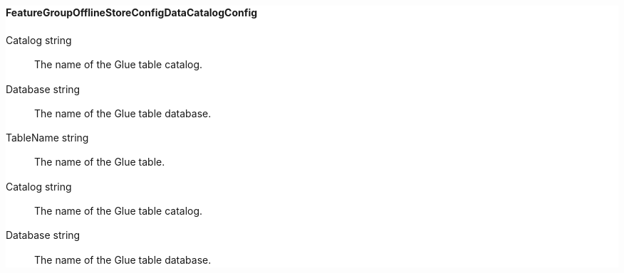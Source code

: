 
<h4 id="featuregroupofflinestoreconfigdatacatalogconfig">Feature<wbr>Group<wbr>Offline<wbr>Store<wbr>Config<wbr>Data<wbr>Catalog<wbr>Config</h4>

<div>
<pulumi-choosable type="language" values="csharp">
<dl class="resources-properties"><dt class="property-optional"
            title="Optional">
        <span id="catalog_csharp">
<a data-swiftype-name="resource-property" data-swiftype-type="text" href="#catalog_csharp" style="color: inherit; text-decoration: inherit;">Catalog</a>
</span>
        <span class="property-indicator"></span>
        <span class="property-type">string</span>
    </dt>
    <dd><p>The name of the Glue table catalog.</p>
</dd><dt class="property-optional"
            title="Optional">
        <span id="database_csharp">
<a data-swiftype-name="resource-property" data-swiftype-type="text" href="#database_csharp" style="color: inherit; text-decoration: inherit;">Database</a>
</span>
        <span class="property-indicator"></span>
        <span class="property-type">string</span>
    </dt>
    <dd><p>The name of the Glue table database.</p>
</dd><dt class="property-optional"
            title="Optional">
        <span id="tablename_csharp">
<a data-swiftype-name="resource-property" data-swiftype-type="text" href="#tablename_csharp" style="color: inherit; text-decoration: inherit;">Table<wbr>Name</a>
</span>
        <span class="property-indicator"></span>
        <span class="property-type">string</span>
    </dt>
    <dd><p>The name of the Glue table.</p>
</dd></dl>
</pulumi-choosable>
</div>

<div>
<pulumi-choosable type="language" values="go">
<dl class="resources-properties"><dt class="property-optional"
            title="Optional">
        <span id="catalog_go">
<a data-swiftype-name="resource-property" data-swiftype-type="text" href="#catalog_go" style="color: inherit; text-decoration: inherit;">Catalog</a>
</span>
        <span class="property-indicator"></span>
        <span class="property-type">string</span>
    </dt>
    <dd><p>The name of the Glue table catalog.</p>
</dd><dt class="property-optional"
            title="Optional">
        <span id="database_go">
<a data-swiftype-name="resource-property" data-swiftype-type="text" href="#database_go" style="color: inherit; text-decoration: inherit;">Database</a>
</span>
        <span class="property-indicator"></span>
        <span class="property-type">string</span>
    </dt>
    <dd><p>The name of the Glue table database.</p>
</dd><dt class="property-optional"
            title="Optional">
        <span id="tablename_go">